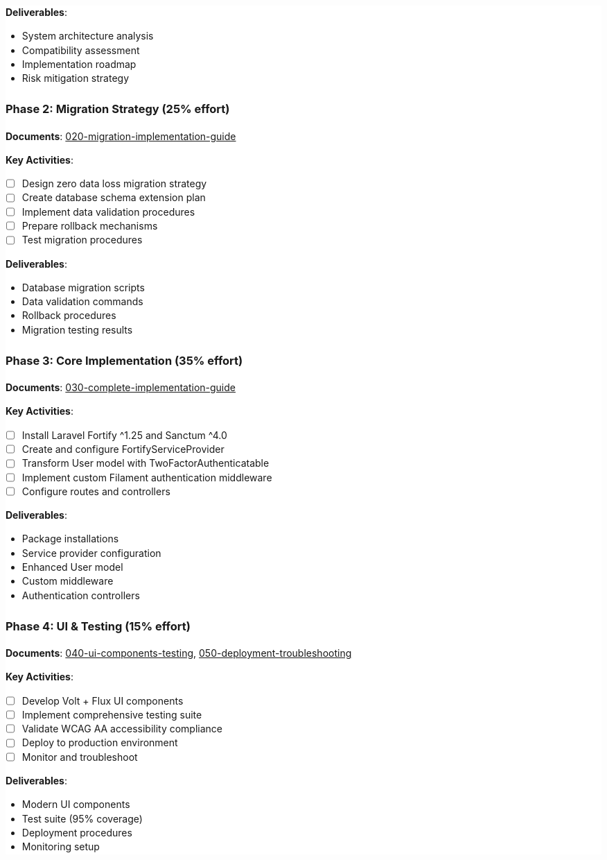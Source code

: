 **Deliverables**:
- System architecture analysis
- Compatibility assessment
- Implementation roadmap
- Risk mitigation strategy

### Phase 2: Migration Strategy (25% effort)
**Documents**: [020-migration-implementation-guide](020-migration-implementation-guide.md)

**Key Activities**:
- [ ] Design zero data loss migration strategy
- [ ] Create database schema extension plan
- [ ] Implement data validation procedures
- [ ] Prepare rollback mechanisms
- [ ] Test migration procedures

**Deliverables**:
- Database migration scripts
- Data validation commands
- Rollback procedures
- Migration testing results

### Phase 3: Core Implementation (35% effort)
**Documents**: [030-complete-implementation-guide](030-complete-implementation-guide.md)

**Key Activities**:
- [ ] Install Laravel Fortify ^1.25 and Sanctum ^4.0
- [ ] Create and configure FortifyServiceProvider
- [ ] Transform User model with TwoFactorAuthenticatable
- [ ] Implement custom Filament authentication middleware
- [ ] Configure routes and controllers

**Deliverables**:
- Package installations
- Service provider configuration
- Enhanced User model
- Custom middleware
- Authentication controllers

### Phase 4: UI & Testing (15% effort)
**Documents**: [040-ui-components-testing](040-ui-components-testing.md), [050-deployment-troubleshooting](050-deployment-troubleshooting.md)

**Key Activities**:
- [ ] Develop Volt + Flux UI components
- [ ] Implement comprehensive testing suite
- [ ] Validate WCAG AA accessibility compliance
- [ ] Deploy to production environment
- [ ] Monitor and troubleshoot

**Deliverables**:
- Modern UI components
- Test suite (95% coverage)
- Deployment procedures
- Monitoring setup
